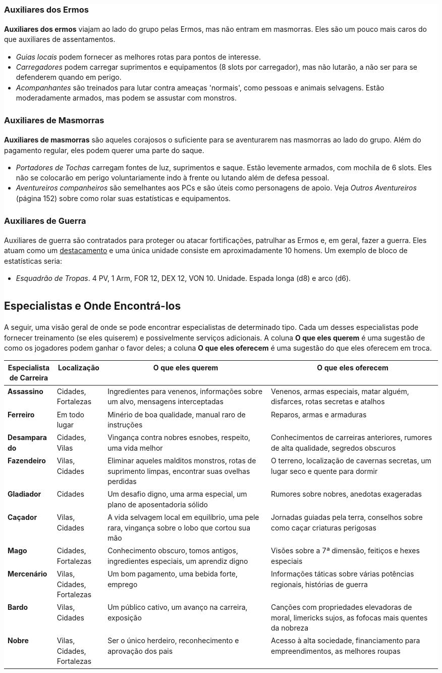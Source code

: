 ### Auxiliares dos Ermos

**Auxiliares dos ermos** viajam ao lado do grupo pelas Ermos, mas não entram em masmorras. Eles são um pouco mais caros do que auxiliares de assentamentos.

<ul class="custom-bullets">
    <li><em>Guias locais</em> podem fornecer as melhores rotas para pontos de interesse.</li>
    <li><em>Carregadores</em> podem carregar suprimentos e equipamentos (8 slots por carregador), mas não lutarão, a não ser para se defenderem quando em perigo.</li>
    <li><em>Acompanhantes</em> são treinados para lutar contra ameaças 'normais', como pessoas e animais selvagens. Estão moderadamente armados, mas podem se assustar com monstros.</li>
</ul>

### Auxiliares de Masmorras

**Auxiliares de masmorras** são aqueles corajosos o suficiente para se aventurarem nas masmorras ao lado do grupo. Além do pagamento regular, eles podem querer uma parte do saque.

<ul class="custom-bullets">
    <li><em>Portadores de Tochas</em> carregam fontes de luz, suprimentos e saque. Estão levemente armados, com mochila de 6 slots. Eles não se colocarão em perigo voluntariamente indo à frente ou lutando além de defesa pessoal.</li>
    <li><em>Aventureiros companheiros</em> são semelhantes aos PCs e são úteis como personagens de apoio. Veja <em>Outros Aventureiros</em> (página 152) sobre como rolar suas estatísticas e equipamentos.</li>
</ul>

### Auxiliares de Guerra

Auxiliares de guerra são contratados para proteger ou atacar fortificações, patrulhar as Ermos e, em geral, fazer a guerra. Eles atuam como um [destacamento](combate#muitos-atacantes-destacamentos) e uma única unidade consiste em aproximadamente 10 homens. Um exemplo de bloco de estatísticas seria:

<ul class="custom-bullets">
    <li><em>Esquadrão de Tropas</em>. 4 PV, 1 Arm, FOR 12, DEX 12, VON 10. Unidade. Espada longa (d8) e arco (d6).</li>
</ul>

## Especialistas e Onde Encontrá-los

A seguir, uma visão geral de onde se pode encontrar especialistas de determinado tipo. Cada um desses especialistas pode fornecer treinamento (se eles quiserem) e possivelmente serviços adicionais. A coluna **O que eles querem** é uma sugestão de como os jogadores podem ganhar o favor deles; a coluna **O que eles oferecem** é uma sugestão do que eles oferecem em troca.

| Especialista de Carreira | Localização                | O que eles querem                                                                                           | O que eles oferecem                                                                                                         |
| ------------------------ | -------------------------- | ----------------------------------------------------------------------------------------------------------- | --------------------------------------------------------------------------------------------------------------------------- |
| **Assassino**            | Cidades, Fortalezas        | Ingredientes para venenos, informações sobre um alvo, mensagens interceptadas                               | Venenos, armas especiais, matar alguém, disfarces, rotas secretas e atalhos                                                 |
| **Ferreiro**             | Em todo lugar              | Minério de boa qualidade, manual raro de instruções                                                         | Reparos, armas e armaduras                                                                                                  |
| **Desamparado**          | Cidades, Vilas             | Vingança contra nobres esnobes, respeito, uma vida melhor                                                   | Conhecimentos de carreiras anteriores, rumores de alta qualidade, segredos obscuros                                         |
| **Fazendeiro**           | Vilas, Cidades             | Eliminar aqueles malditos monstros, rotas de suprimento limpas, encontrar suas ovelhas perdidas             | O terreno, localização de cavernas secretas, um lugar seco e quente para dormir                                             |
| **Gladiador**            | Cidades                    | Um desafio digno, uma arma especial, um plano de aposentadoria sólido                                       | Rumores sobre nobres, anedotas exageradas                                                                                   |
| **Caçador**              | Vilas, Cidades             | A vida selvagem local em equilíbrio, uma pele rara, vingança sobre o lobo que cortou sua mão                | Jornadas guiadas pela terra, conselhos sobre como caçar criaturas perigosas                                                 |
| **Mago**                 | Cidades, Fortalezas        | Conhecimento obscuro, tomos antigos, ingredientes especiais, um aprendiz digno                              | Visões sobre a 7ª dimensão, feitiços e hexes especiais                                                                      |
| **Mercenário**           | Vilas, Cidades, Fortalezas | Um bom pagamento, uma bebida forte, emprego                                                                 | Informações táticas sobre várias potências regionais, histórias de guerra                                                   |
| **Bardo**                | Vilas, Cidades             | Um público cativo, um avanço na carreira, exposição                                                         | Canções com propriedades elevadoras de moral, limericks sujos, as fofocas mais quentes da nobreza                           |
| **Nobre**                | Vilas, Cidades, Fortalezas | Ser o único herdeiro, reconhecimento e aprovação dos pais                                                   | Acesso à alta sociedade, financiamento para empreendimentos, as melhores roupas                                             |